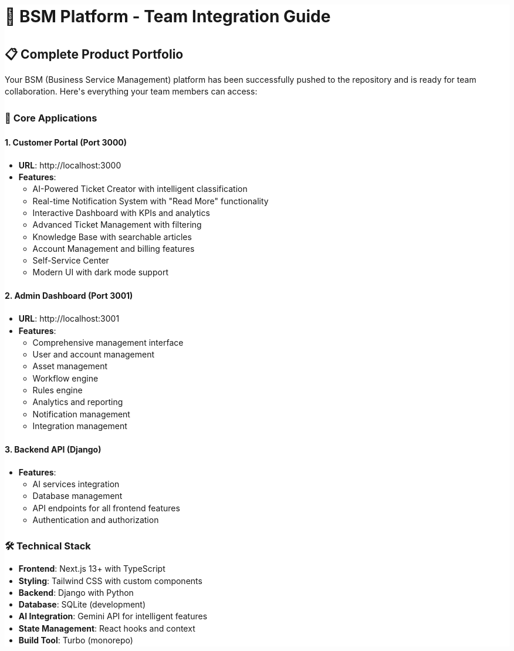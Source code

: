 # 🚀 BSM Platform - Team Integration Guide

## 📋 Complete Product Portfolio

Your BSM (Business Service Management) platform has been successfully pushed to the repository and is ready for team collaboration. Here's everything your team members can access:

### 🎯 **Core Applications**

#### 1. **Customer Portal** (Port 3000)
- **URL**: http://localhost:3000
- **Features**:
  - AI-Powered Ticket Creator with intelligent classification
  - Real-time Notification System with "Read More" functionality
  - Interactive Dashboard with KPIs and analytics
  - Advanced Ticket Management with filtering
  - Knowledge Base with searchable articles
  - Account Management and billing features
  - Self-Service Center
  - Modern UI with dark mode support

#### 2. **Admin Dashboard** (Port 3001)
- **URL**: http://localhost:3001
- **Features**:
  - Comprehensive management interface
  - User and account management
  - Asset management
  - Workflow engine
  - Rules engine
  - Analytics and reporting
  - Notification management
  - Integration management

#### 3. **Backend API** (Django)
- **Features**:
  - AI services integration
  - Database management
  - API endpoints for all frontend features
  - Authentication and authorization

### 🛠 **Technical Stack**

- **Frontend**: Next.js 13+ with TypeScript
- **Styling**: Tailwind CSS with custom components
- **Backend**: Django with Python
- **Database**: SQLite (development)
- **AI Integration**: Gemini API for intelligent features
- **State Management**: React hooks and context
- **Build Tool**: Turbo (monorepo)
